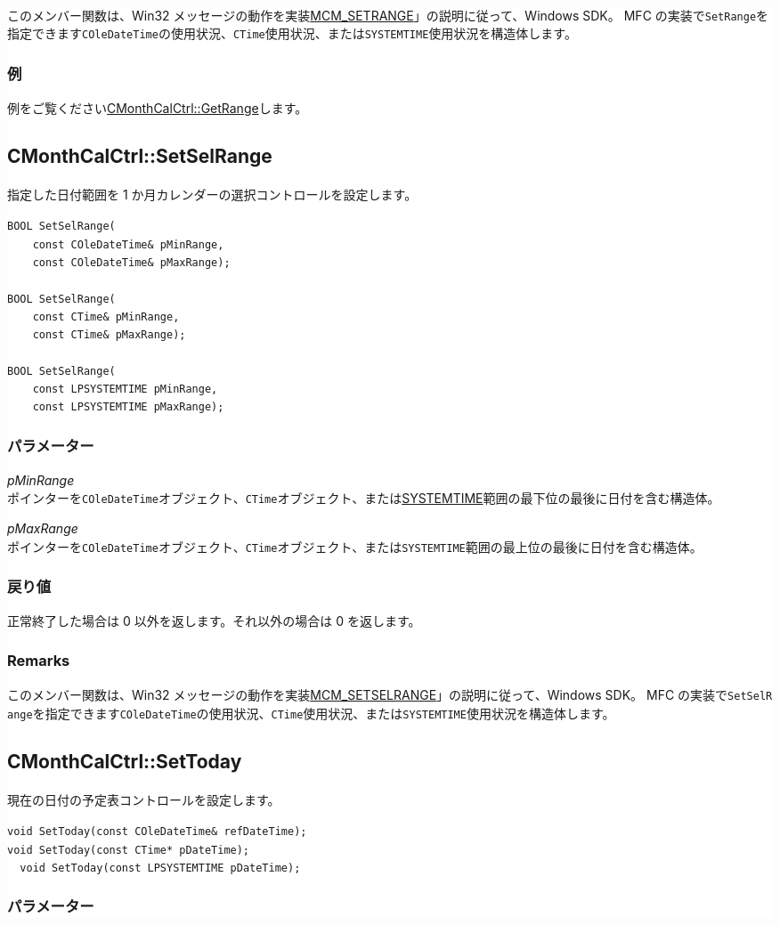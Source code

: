 このメンバー関数は、Win32 メッセージの動作を実装[MCM_SETRANGE](/windows/desktop/Controls/mcm-setrange)」の説明に従って、Windows SDK。 MFC の実装で`SetRange`を指定できます`COleDateTime`の使用状況、`CTime`使用状況、または`SYSTEMTIME`使用状況を構造体します。

### <a name="example"></a>例

  例をご覧ください[CMonthCalCtrl::GetRange](#getrange)します。

##  <a name="setselrange"></a>  CMonthCalCtrl::SetSelRange

指定した日付範囲を 1 か月カレンダーの選択コントロールを設定します。

```
BOOL SetSelRange(
    const COleDateTime& pMinRange,
    const COleDateTime& pMaxRange);

BOOL SetSelRange(
    const CTime& pMinRange,
    const CTime& pMaxRange);

BOOL SetSelRange(
    const LPSYSTEMTIME pMinRange,
    const LPSYSTEMTIME pMaxRange);
```

### <a name="parameters"></a>パラメーター

*pMinRange*<br/>
ポインターを`COleDateTime`オブジェクト、`CTime`オブジェクト、または[SYSTEMTIME](/windows/desktop/api/minwinbase/ns-minwinbase-systemtime)範囲の最下位の最後に日付を含む構造体。

*pMaxRange*<br/>
ポインターを`COleDateTime`オブジェクト、`CTime`オブジェクト、または`SYSTEMTIME`範囲の最上位の最後に日付を含む構造体。

### <a name="return-value"></a>戻り値

正常終了した場合は 0 以外を返します。それ以外の場合は 0 を返します。

### <a name="remarks"></a>Remarks

このメンバー関数は、Win32 メッセージの動作を実装[MCM_SETSELRANGE](/windows/desktop/Controls/mcm-setselrange)」の説明に従って、Windows SDK。 MFC の実装で`SetSelRange`を指定できます`COleDateTime`の使用状況、`CTime`使用状況、または`SYSTEMTIME`使用状況を構造体します。

##  <a name="settoday"></a>  CMonthCalCtrl::SetToday

現在の日付の予定表コントロールを設定します。

```
void SetToday(const COleDateTime& refDateTime);
void SetToday(const CTime* pDateTime);
  void SetToday(const LPSYSTEMTIME pDateTime);
```

### <a name="parameters"></a>パラメーター
